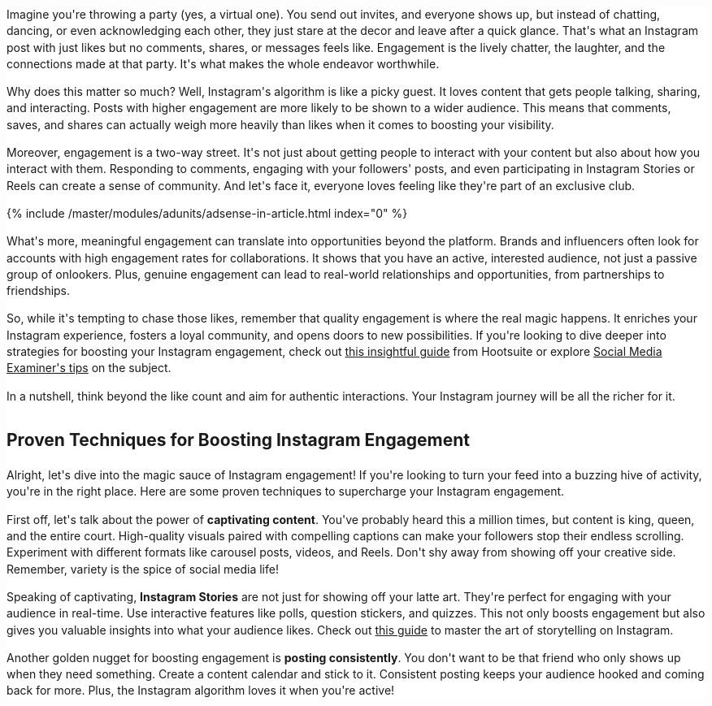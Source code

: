 Imagine you're throwing a party (yes, a virtual one). You send out invites, and everyone shows up, but instead of chatting, dancing, or even acknowledging each other, they just stare at the decor and leave after a quick glance. That's what an Instagram post with just likes but no comments, shares, or messages feels like. Engagement is the lively chatter, the laughter, and the connections made at that party. It's what makes the whole endeavor worthwhile.

Why does this matter so much? Well, Instagram's algorithm is like a picky guest. It loves content that gets people talking, sharing, and interacting. Posts with higher engagement are more likely to be shown to a wider audience. This means that comments, saves, and shares can actually weigh more heavily than likes when it comes to boosting your visibility.

Moreover, engagement is a two-way street. It's not just about getting people to interact with your content but also about how you interact with them. Responding to comments, engaging with your followers' posts, and even participating in Instagram Stories or Reels can create a sense of community. And let's face it, everyone loves feeling like they're part of an exclusive club.

{% include /master/modules/adunits/adsense-in-article.html index="0" %}

What's more, meaningful engagement can translate into opportunities beyond the platform. Brands and influencers often look for accounts with high engagement rates for collaborations. It shows that you have an active, interested audience, not just a passive group of onlookers. Plus, genuine engagement can lead to real-world relationships and opportunities, from partnerships to friendships.

So, while it's tempting to chase those likes, remember that quality engagement is where the real magic happens. It enriches your Instagram experience, fosters a loyal community, and opens doors to new possibilities. If you're looking to dive deeper into strategies for boosting your Instagram engagement, check out [this insightful guide](https://blog.hootsuite.com/instagram-engagement/) from Hootsuite or explore [Social Media Examiner's tips](https://www.socialmediaexaminer.com/how-to-improve-instagram-engagement/) on the subject.

In a nutshell, think beyond the like count and aim for authentic interactions. Your Instagram journey will be all the richer for it.

## Proven Techniques for Boosting Instagram Engagement

Alright, let's dive into the magic sauce of Instagram engagement! If you're looking to turn your feed into a buzzing hive of activity, you're in the right place. Here are some proven techniques to supercharge your Instagram engagement.

First off, let's talk about the power of **captivating content**. You've probably heard this a million times, but content is king, queen, and the entire court. High-quality visuals paired with compelling captions can make your followers stop their endless scrolling. Experiment with different formats like carousel posts, videos, and Reels. Don't shy away from showing off your creative side. Remember, variety is the spice of social media life!

Speaking of captivating, **Instagram Stories** are not just for showing off your latte art. They're perfect for engaging with your audience in real-time. Use interactive features like polls, question stickers, and quizzes. This not only boosts engagement but also gives you valuable insights into what your audience likes. Check out [this guide](https://instagrowify.com/blog/the-power-of-instagram-stories-captivating-your-audience-with-visual-narratives) to master the art of storytelling on Instagram.

Another golden nugget for boosting engagement is **posting consistently**. You don't want to be that friend who only shows up when they need something. Create a content calendar and stick to it. Consistent posting keeps your audience hooked and coming back for more. Plus, the Instagram algorithm loves it when you're active!
